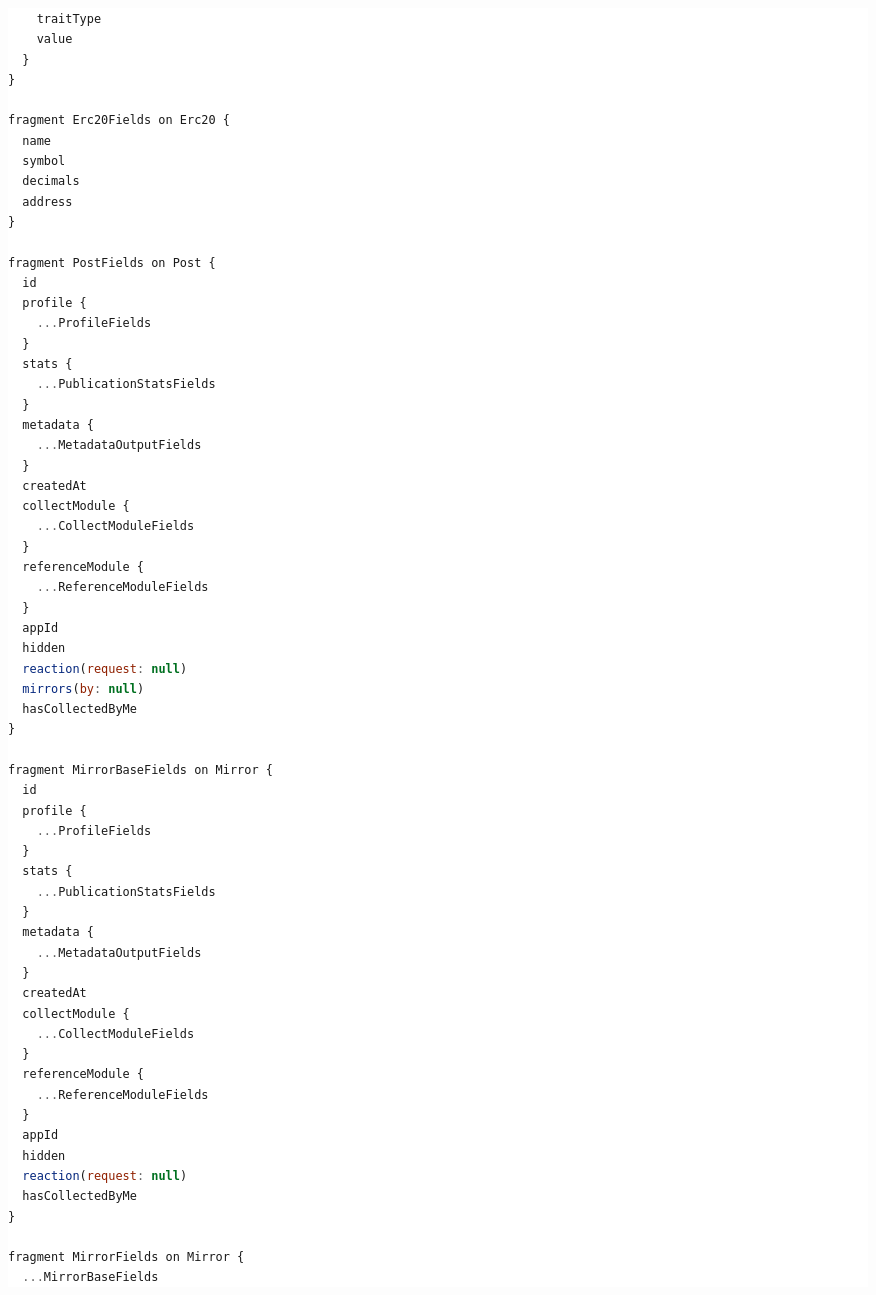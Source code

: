 ```javascript Example operation
    traitType
    value
  }
}

fragment Erc20Fields on Erc20 {
  name
  symbol
  decimals
  address
}

fragment PostFields on Post {
  id
  profile {
    ...ProfileFields
  }
  stats {
    ...PublicationStatsFields
  }
  metadata {
    ...MetadataOutputFields
  }
  createdAt
  collectModule {
    ...CollectModuleFields
  }
  referenceModule {
    ...ReferenceModuleFields
  }
  appId
  hidden
  reaction(request: null)
  mirrors(by: null)
  hasCollectedByMe
}

fragment MirrorBaseFields on Mirror {
  id
  profile {
    ...ProfileFields
  }
  stats {
    ...PublicationStatsFields
  }
  metadata {
    ...MetadataOutputFields
  }
  createdAt
  collectModule {
    ...CollectModuleFields
  }
  referenceModule {
    ...ReferenceModuleFields
  }
  appId
  hidden
  reaction(request: null)
  hasCollectedByMe
}

fragment MirrorFields on Mirror {
  ...MirrorBaseFields
```